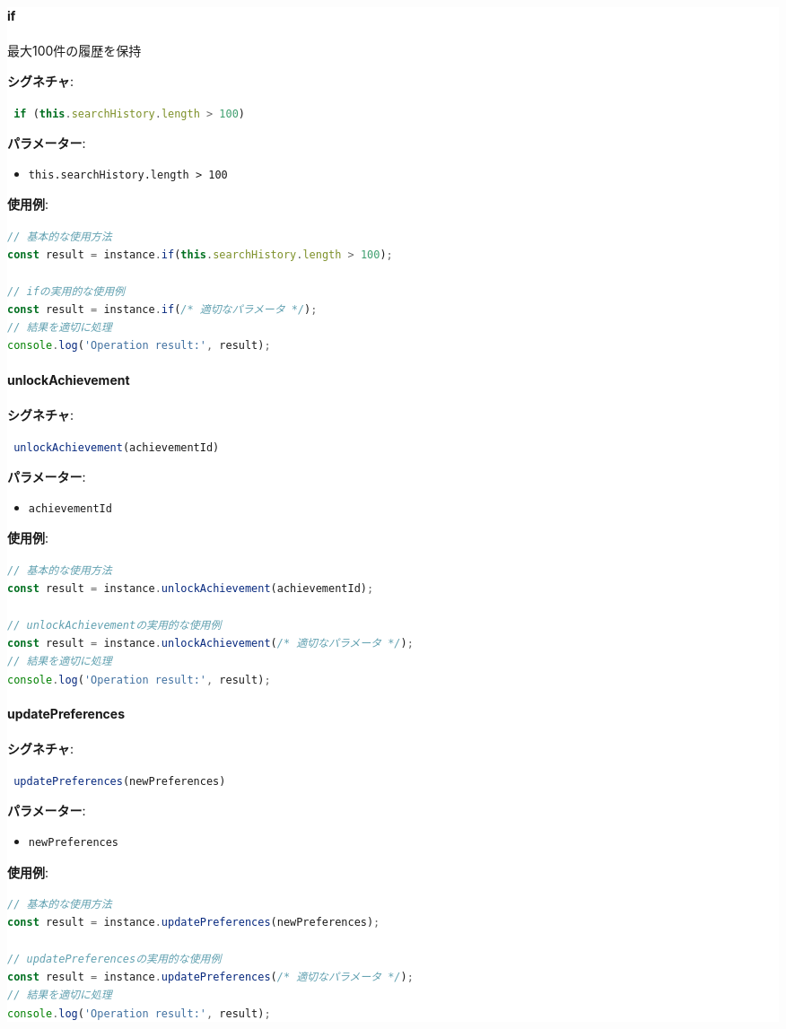 #### if

最大100件の履歴を保持

**シグネチャ**:
```javascript
 if (this.searchHistory.length > 100)
```

**パラメーター**:
- `this.searchHistory.length > 100`

**使用例**:
```javascript
// 基本的な使用方法
const result = instance.if(this.searchHistory.length > 100);

// ifの実用的な使用例
const result = instance.if(/* 適切なパラメータ */);
// 結果を適切に処理
console.log('Operation result:', result);
```

#### unlockAchievement

**シグネチャ**:
```javascript
 unlockAchievement(achievementId)
```

**パラメーター**:
- `achievementId`

**使用例**:
```javascript
// 基本的な使用方法
const result = instance.unlockAchievement(achievementId);

// unlockAchievementの実用的な使用例
const result = instance.unlockAchievement(/* 適切なパラメータ */);
// 結果を適切に処理
console.log('Operation result:', result);
```

#### updatePreferences

**シグネチャ**:
```javascript
 updatePreferences(newPreferences)
```

**パラメーター**:
- `newPreferences`

**使用例**:
```javascript
// 基本的な使用方法
const result = instance.updatePreferences(newPreferences);

// updatePreferencesの実用的な使用例
const result = instance.updatePreferences(/* 適切なパラメータ */);
// 結果を適切に処理
console.log('Operation result:', result);
```
